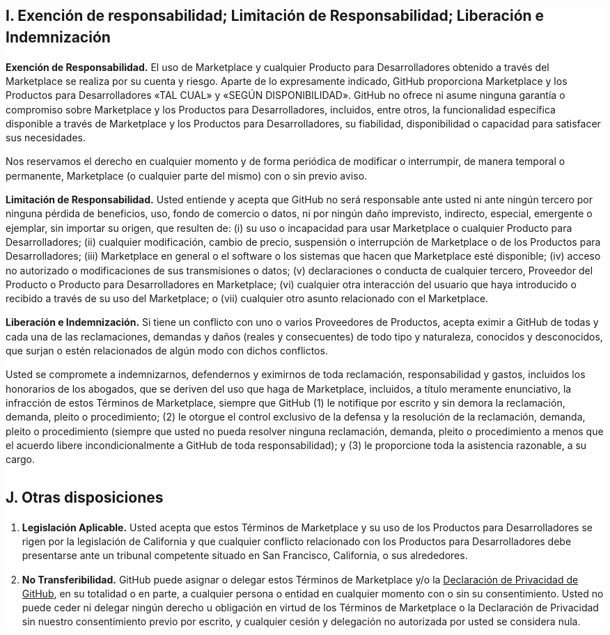 ## <a name="i-disclaimer-limitation-of-liability-release-and-indemnification"></a>I. Exención de responsabilidad; Limitación de Responsabilidad; Liberación e Indemnización

**Exención de Responsabilidad.** El uso de Marketplace y cualquier Producto para Desarrolladores obtenido a través del Marketplace se realiza por su cuenta y riesgo. Aparte de lo expresamente indicado, GitHub proporciona Marketplace y los Productos para Desarrolladores «TAL CUAL» y «SEGÚN DISPONIBILIDAD». GitHub no ofrece ni asume ninguna garantía o compromiso sobre Marketplace y los Productos para Desarrolladores, incluidos, entre otros, la funcionalidad específica disponible a través de Marketplace y los Productos para Desarrolladores, su fiabilidad, disponibilidad o capacidad para satisfacer sus necesidades.

Nos reservamos el derecho en cualquier momento y de forma periódica de modificar o interrumpir, de manera temporal o permanente, Marketplace (o cualquier parte del mismo) con o sin previo aviso.

**Limitación de Responsabilidad.** Usted entiende y acepta que GitHub no será responsable ante usted ni ante ningún tercero por ninguna pérdida de beneficios, uso, fondo de comercio o datos, ni por ningún daño imprevisto, indirecto, especial, emergente o ejemplar, sin importar su origen, que resulten de: (i) su uso o incapacidad para usar Marketplace o cualquier Producto para Desarrolladores; (ii) cualquier modificación, cambio de precio, suspensión o interrupción de Marketplace o de los Productos para Desarrolladores; (iii) Marketplace en general o el software o los sistemas que hacen que Marketplace esté disponible; (iv) acceso no autorizado o modificaciones de sus transmisiones o datos; (v) declaraciones o conducta de cualquier tercero, Proveedor del Producto o Producto para Desarrolladores en Marketplace; (vi) cualquier otra interacción del usuario que haya introducido o recibido a través de su uso del Marketplace; o (vii) cualquier otro asunto relacionado con el Marketplace.

**Liberación e Indemnización.** Si tiene un conflicto con uno o varios Proveedores de Productos, acepta eximir a GitHub de todas y cada una de las reclamaciones, demandas y daños (reales y consecuentes) de todo tipo y naturaleza, conocidos y desconocidos, que surjan o estén relacionados de algún modo con dichos conflictos.

Usted se compromete a indemnizarnos, defendernos y eximirnos de toda reclamación, responsabilidad y gastos, incluidos los honorarios de los abogados, que se deriven del uso que haga de Marketplace, incluidos, a título meramente enunciativo, la infracción de estos Términos de Marketplace, siempre que GitHub (1) le notifique por escrito y sin demora la reclamación, demanda, pleito o procedimiento; (2) le otorgue el control exclusivo de la defensa y la resolución de la reclamación, demanda, pleito o procedimiento (siempre que usted no pueda resolver ninguna reclamación, demanda, pleito o procedimiento a menos que el acuerdo libere incondicionalmente a GitHub de toda responsabilidad); y (3) le proporcione toda la asistencia razonable, a su cargo.

## <a name="j-miscellanea"></a>J. Otras disposiciones

1. **Legislación Aplicable.** Usted acepta que estos Términos de Marketplace y su uso de los Productos para Desarrolladores se rigen por la legislación de California y que cualquier conflicto relacionado con los Productos para Desarrolladores debe presentarse ante un tribunal competente situado en San Francisco, California, o sus alrededores.

2. **No Transferibilidad.** GitHub puede asignar o delegar estos Términos de Marketplace y/o la [Declaración de Privacidad de GitHub](/articles/github-privacy-statement/), en su totalidad o en parte, a cualquier persona o entidad en cualquier momento con o sin su consentimiento. Usted no puede ceder ni delegar ningún derecho u obligación en virtud de los Términos de Marketplace o la Declaración de Privacidad sin nuestro consentimiento previo por escrito, y cualquier cesión y delegación no autorizada por usted se considera nula.

